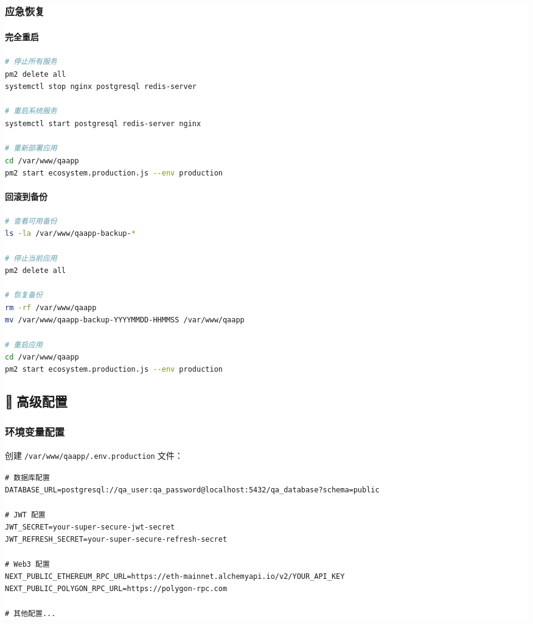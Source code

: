 ### 应急恢复

#### 完全重启

```bash
# 停止所有服务
pm2 delete all
systemctl stop nginx postgresql redis-server

# 重启系统服务
systemctl start postgresql redis-server nginx

# 重新部署应用
cd /var/www/qaapp
pm2 start ecosystem.production.js --env production
```

#### 回滚到备份

```bash
# 查看可用备份
ls -la /var/www/qaapp-backup-*

# 停止当前应用
pm2 delete all

# 恢复备份
rm -rf /var/www/qaapp
mv /var/www/qaapp-backup-YYYYMMDD-HHMMSS /var/www/qaapp

# 重启应用
cd /var/www/qaapp
pm2 start ecosystem.production.js --env production
```

## 🔧 高级配置

### 环境变量配置

创建 `/var/www/qaapp/.env.production` 文件：

```env
# 数据库配置
DATABASE_URL=postgresql://qa_user:qa_password@localhost:5432/qa_database?schema=public

# JWT 配置
JWT_SECRET=your-super-secure-jwt-secret
JWT_REFRESH_SECRET=your-super-secure-refresh-secret

# Web3 配置
NEXT_PUBLIC_ETHEREUM_RPC_URL=https://eth-mainnet.alchemyapi.io/v2/YOUR_API_KEY
NEXT_PUBLIC_POLYGON_RPC_URL=https://polygon-rpc.com

# 其他配置...
```
